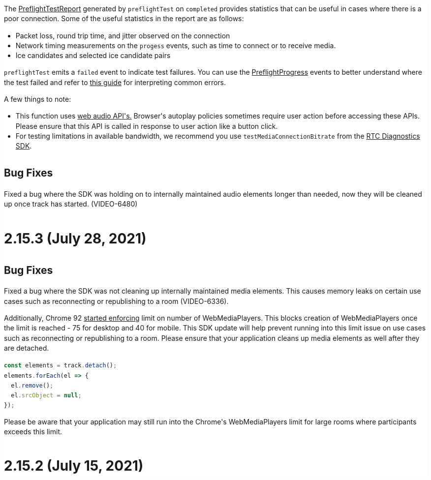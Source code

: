 The [PreflightTestReport](https://sdk.twilio.com/js/video/releases/2.17.0/docs/global.html#PreflightTestReport) generated by `preflightTest` on `completed` provides statistics that can be useful in cases where there is a poor connection. Some of the useful statistics in the report are as follows:

- Packet loss, round trip time, and jitter observed on the connection
- Network timing measurements on the `progess` events, such as time to connect or to receive media.
- Ice candidates and selected ice candidate pairs

`preflightTest` emits a `failed` event to indicate test failures. You can use the [PreflightProgress](https://sdk.stage.twilio.com/js/video/releases/2.17.0-rc3/docs/global.html#PreflightProgress) events to better understand where the test failed and refer to
[this guide](https://www.twilio.com/docs/video/build-js-video-application-recommendations-and-best-practices#connection-errors) for interpreting common errors.

A few things to note:

- This function uses <a href="https://developer.mozilla.org/en-US/docs/Web/API/Web_Audio_API"> web audio API's.</a> Browser's autoplay policies sometimes require user action before accessing these APIs. Please ensure that this API is called in response to user action like a button click.
- For testing limitations in available bandwidth, we recommend you use `testMediaConnectionBitrate` from the [RTC Diagnostics SDK](https://github.com/twilio/rtc-diagnostics).


Bug Fixes
---------
Fixed a bug where the SDK was holding on to internally maintained audio elements longer than needed, now they will be cleaned up once track has started. (VIDEO-6480)


2.15.3 (July 28, 2021)
======================

Bug Fixes
---------
Fixed a bug where the SDK was not cleaning up internally maintained media elements. This causes memory leaks on certain use cases such as reconnecting or republishing to a room (VIDEO-6336).

Additionally, Chrome 92 [started enforcing](https://chromium-review.googlesource.com/c/chromium/src/+/2816118) limit on number of WebMediaPlayers. This blocks creation of WebMediaPlayers once the limit is reached - 75 for desktop and 40 for mobile. This SDK update will help prevent running into this limit issue on use cases such as reconnecting or republishing to a room. Please ensure that your application cleans up media elements as well after they are detached.

```js
const elements = track.detach();
elements.forEach(el => {
  el.remove();
  el.srcObject = null;
});
```

Please be aware that your application may still run into the Chrome's WebMediaPlayers limit for large rooms where participants exceeds this limit.

2.15.2 (July 15, 2021)
======================
